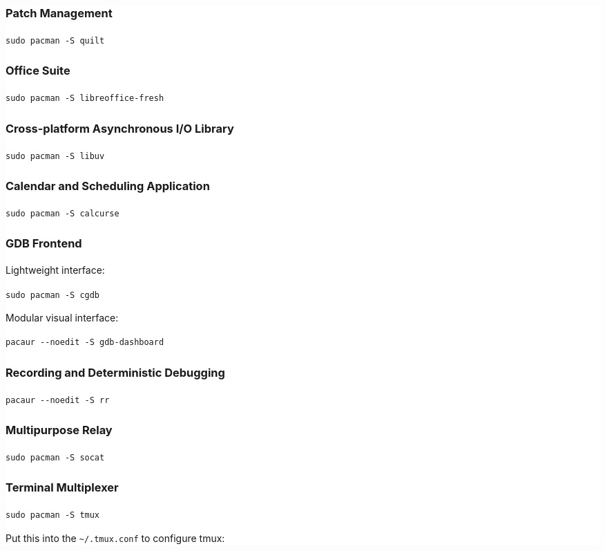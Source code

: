 ### Patch Management

```plain
sudo pacman -S quilt
```

### Office Suite

```plain
sudo pacman -S libreoffice-fresh
```

### Cross-platform Asynchronous I/O Library

```plain
sudo pacman -S libuv
```

### Calendar and Scheduling Application

```plain
sudo pacman -S calcurse
```

### GDB Frontend

Lightweight interface:

```plain
sudo pacman -S cgdb
```

Modular visual interface:

```plain
pacaur --noedit -S gdb-dashboard
```

### Recording and Deterministic Debugging

```plain
pacaur --noedit -S rr
```

### Multipurpose Relay

```plain
sudo pacman -S socat
```

### Terminal Multiplexer

```plain
sudo pacman -S tmux
```

Put this into the `~/.tmux.conf` to configure tmux:
